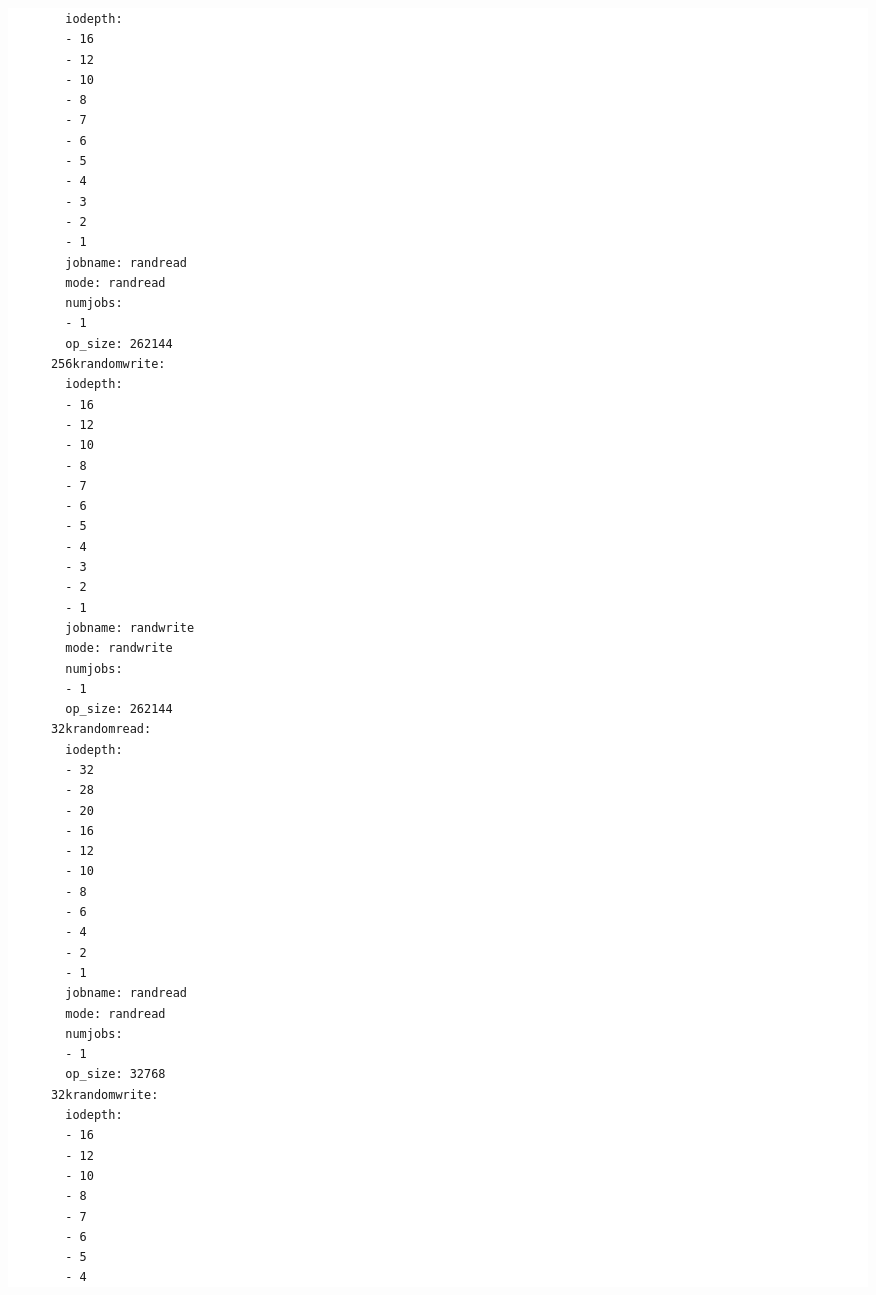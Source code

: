 ```benchmarks:
        iodepth:
        - 16
        - 12
        - 10
        - 8
        - 7
        - 6
        - 5
        - 4
        - 3
        - 2
        - 1
        jobname: randread
        mode: randread
        numjobs:
        - 1
        op_size: 262144
      256krandomwrite:
        iodepth:
        - 16
        - 12
        - 10
        - 8
        - 7
        - 6
        - 5
        - 4
        - 3
        - 2
        - 1
        jobname: randwrite
        mode: randwrite
        numjobs:
        - 1
        op_size: 262144
      32krandomread:
        iodepth:
        - 32
        - 28
        - 20
        - 16
        - 12
        - 10
        - 8
        - 6
        - 4
        - 2
        - 1
        jobname: randread
        mode: randread
        numjobs:
        - 1
        op_size: 32768
      32krandomwrite:
        iodepth:
        - 16
        - 12
        - 10
        - 8
        - 7
        - 6
        - 5
        - 4
```